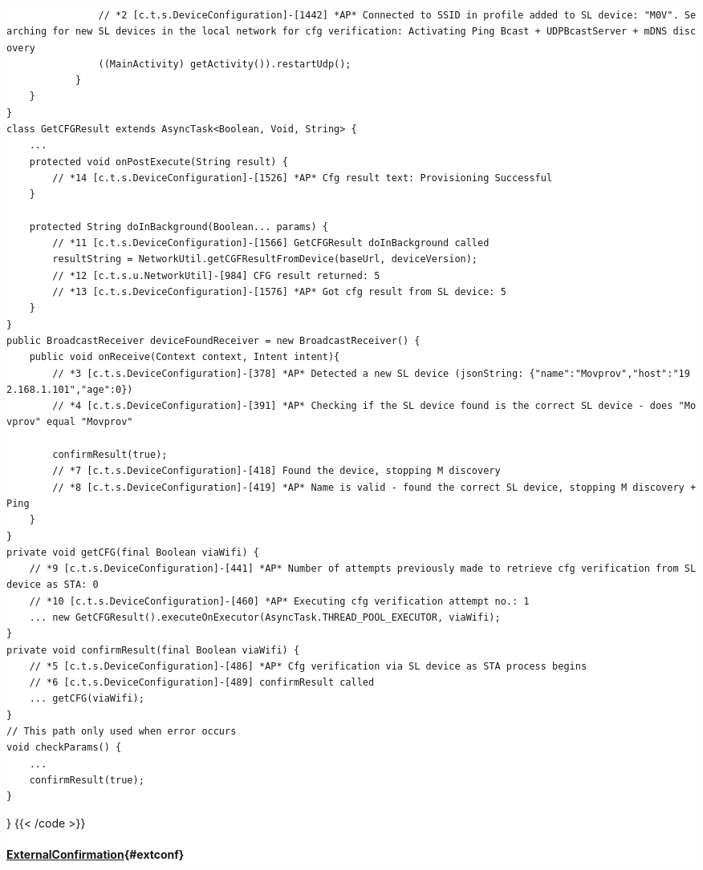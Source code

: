                     // *2 [c.t.s.DeviceConfiguration]-[1442] *AP* Connected to SSID in profile added to SL device: "M0V". Searching for new SL devices in the local network for cfg verification: Activating Ping Bcast + UDPBcastServer + mDNS discovery
                    ((MainActivity) getActivity()).restartUdp();
                }
        }
    }
    class GetCFGResult extends AsyncTask<Boolean, Void, String> {
        ...
        protected void onPostExecute(String result) {
            // *14 [c.t.s.DeviceConfiguration]-[1526] *AP* Cfg result text: Provisioning Successful
        }

        protected String doInBackground(Boolean... params) { 
            // *11 [c.t.s.DeviceConfiguration]-[1566] GetCFGResult doInBackground called
            resultString = NetworkUtil.getCGFResultFromDevice(baseUrl, deviceVersion);
            // *12 [c.t.s.u.NetworkUtil]-[984] CFG result returned: 5
            // *13 [c.t.s.DeviceConfiguration]-[1576] *AP* Got cfg result from SL device: 5
        }
    }
    public BroadcastReceiver deviceFoundReceiver = new BroadcastReceiver() {
        public void onReceive(Context context, Intent intent){
            // *3 [c.t.s.DeviceConfiguration]-[378] *AP* Detected a new SL device (jsonString: {"name":"Movprov","host":"192.168.1.101","age":0})
            // *4 [c.t.s.DeviceConfiguration]-[391] *AP* Checking if the SL device found is the correct SL device - does "Movprov" equal "Movprov"

            confirmResult(true);
            // *7 [c.t.s.DeviceConfiguration]-[418] Found the device, stopping M discovery
            // *8 [c.t.s.DeviceConfiguration]-[419] *AP* Name is valid - found the correct SL device, stopping M discovery + Ping
        }
    }
    private void getCFG(final Boolean viaWifi) {
        // *9 [c.t.s.DeviceConfiguration]-[441] *AP* Number of attempts previously made to retrieve cfg verification from SL device as STA: 0
        // *10 [c.t.s.DeviceConfiguration]-[460] *AP* Executing cfg verification attempt no.: 1
        ... new GetCFGResult().executeOnExecutor(AsyncTask.THREAD_POOL_EXECUTOR, viaWifi);
    }
    private void confirmResult(final Boolean viaWifi) {
        // *5 [c.t.s.DeviceConfiguration]-[486] *AP* Cfg verification via SL device as STA process begins
        // *6 [c.t.s.DeviceConfiguration]-[489] confirmResult called
        ... getCFG(viaWifi);
    }
    // This path only used when error occurs
    void checkParams() {
        ... 
        confirmResult(true);
    }
}
{{< /code >}}
#### [ExternalConfirmation](#extconf){#extconf}


[covert channel]: https://crypto.stackexchange.com/questions/10977/encoding-information-in-packet-lengths-to-actively-sidestep-encryption/11170#11170